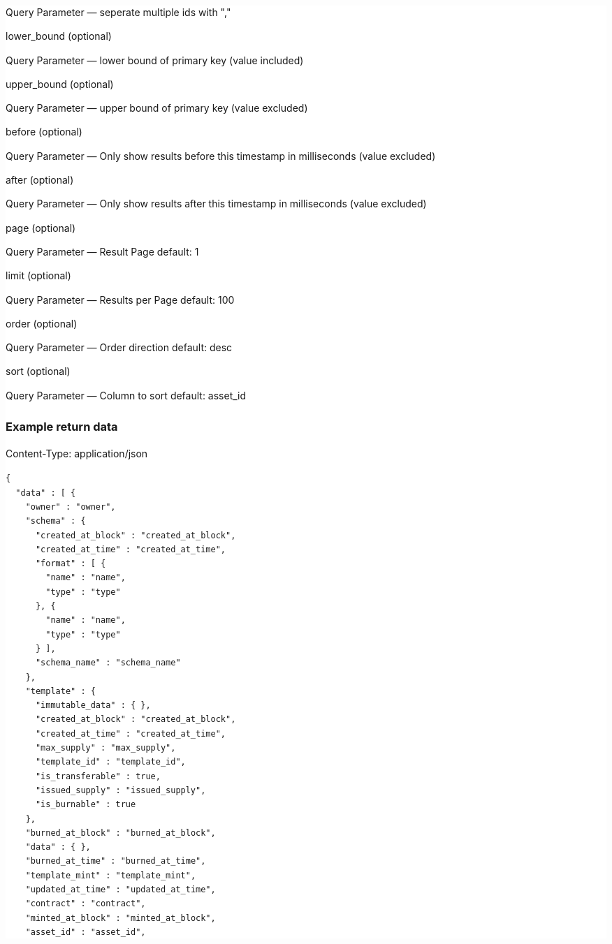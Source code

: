 Query Parameter — seperate multiple ids with &quot;,&quot;

lower_bound (optional)

Query Parameter — lower bound of primary key (value included)

upper_bound (optional)

Query Parameter — upper bound of primary key (value excluded)

before (optional)

Query Parameter — Only show results before this timestamp in milliseconds (value excluded)

after (optional)

Query Parameter — Only show results after this timestamp in milliseconds (value excluded)

page (optional)

Query Parameter — Result Page default: 1

limit (optional)

Query Parameter — Results per Page default: 100

order (optional)

Query Parameter — Order direction default: desc

sort (optional)

Query Parameter — Column to sort default: asset_id


### Example return data

Content-Type: application/json

    {
      "data" : [ {
        "owner" : "owner",
        "schema" : {
          "created_at_block" : "created_at_block",
          "created_at_time" : "created_at_time",
          "format" : [ {
            "name" : "name",
            "type" : "type"
          }, {
            "name" : "name",
            "type" : "type"
          } ],
          "schema_name" : "schema_name"
        },
        "template" : {
          "immutable_data" : { },
          "created_at_block" : "created_at_block",
          "created_at_time" : "created_at_time",
          "max_supply" : "max_supply",
          "template_id" : "template_id",
          "is_transferable" : true,
          "issued_supply" : "issued_supply",
          "is_burnable" : true
        },
        "burned_at_block" : "burned_at_block",
        "data" : { },
        "burned_at_time" : "burned_at_time",
        "template_mint" : "template_mint",
        "updated_at_time" : "updated_at_time",
        "contract" : "contract",
        "minted_at_block" : "minted_at_block",
        "asset_id" : "asset_id",